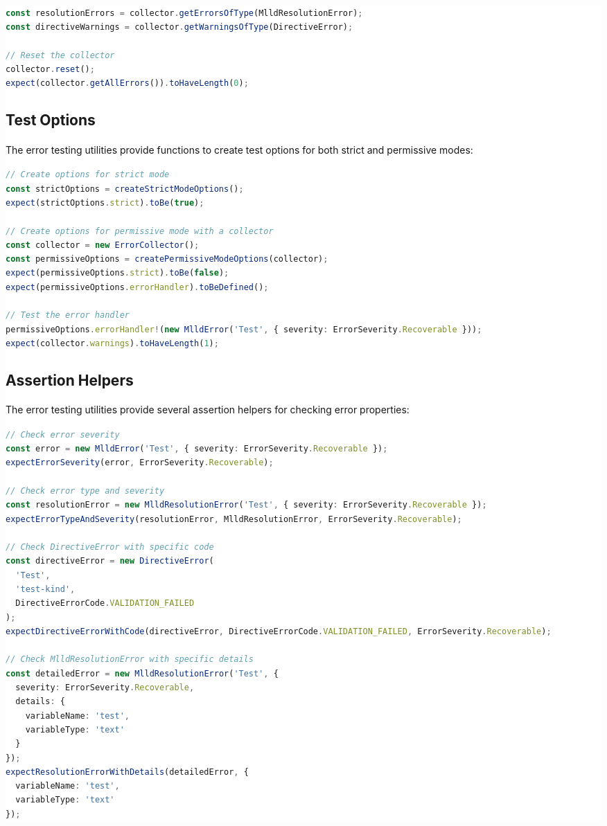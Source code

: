 ```typescript
const resolutionErrors = collector.getErrorsOfType(MlldResolutionError);
const directiveWarnings = collector.getWarningsOfType(DirectiveError);

// Reset the collector
collector.reset();
expect(collector.getAllErrors()).toHaveLength(0);
```

## Test Options

The error testing utilities provide functions to create test options for both strict and permissive modes:

```typescript
// Create options for strict mode
const strictOptions = createStrictModeOptions();
expect(strictOptions.strict).toBe(true);

// Create options for permissive mode with a collector
const collector = new ErrorCollector();
const permissiveOptions = createPermissiveModeOptions(collector);
expect(permissiveOptions.strict).toBe(false);
expect(permissiveOptions.errorHandler).toBeDefined();

// Test the error handler
permissiveOptions.errorHandler!(new MlldError('Test', { severity: ErrorSeverity.Recoverable }));
expect(collector.warnings).toHaveLength(1);
```

## Assertion Helpers

The error testing utilities provide several assertion helpers for checking error properties:

```typescript
// Check error severity
const error = new MlldError('Test', { severity: ErrorSeverity.Recoverable });
expectErrorSeverity(error, ErrorSeverity.Recoverable);

// Check error type and severity
const resolutionError = new MlldResolutionError('Test', { severity: ErrorSeverity.Recoverable });
expectErrorTypeAndSeverity(resolutionError, MlldResolutionError, ErrorSeverity.Recoverable);

// Check DirectiveError with specific code
const directiveError = new DirectiveError(
  'Test', 
  'test-kind', 
  DirectiveErrorCode.VALIDATION_FAILED
);
expectDirectiveErrorWithCode(directiveError, DirectiveErrorCode.VALIDATION_FAILED, ErrorSeverity.Recoverable);

// Check MlldResolutionError with specific details
const detailedError = new MlldResolutionError('Test', { 
  severity: ErrorSeverity.Recoverable,
  details: {
    variableName: 'test',
    variableType: 'text'
  }
});
expectResolutionErrorWithDetails(detailedError, {
  variableName: 'test',
  variableType: 'text'
});
```
